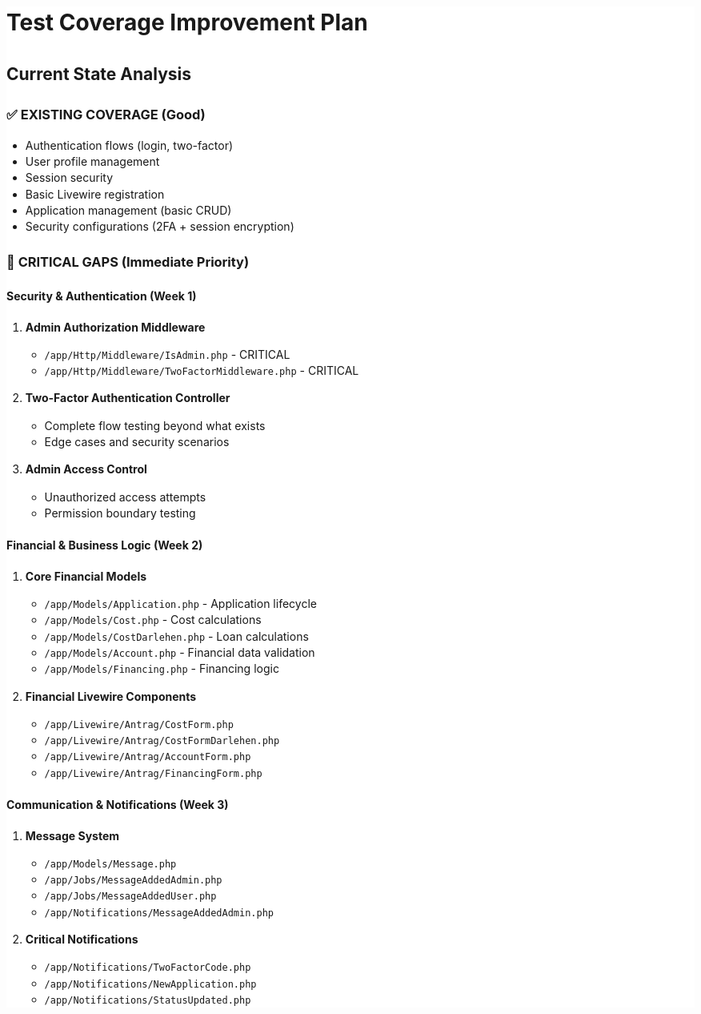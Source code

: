 # Test Coverage Improvement Plan

## Current State Analysis

### ✅ **EXISTING COVERAGE (Good)**
- Authentication flows (login, two-factor)
- User profile management
- Session security
- Basic Livewire registration
- Application management (basic CRUD)
- Security configurations (2FA + session encryption)

### 🔴 **CRITICAL GAPS (Immediate Priority)**

#### **Security & Authentication (Week 1)**
1. **Admin Authorization Middleware**
   - `/app/Http/Middleware/IsAdmin.php` - CRITICAL
   - `/app/Http/Middleware/TwoFactorMiddleware.php` - CRITICAL
   
2. **Two-Factor Authentication Controller**
   - Complete flow testing beyond what exists
   - Edge cases and security scenarios
   
3. **Admin Access Control**
   - Unauthorized access attempts
   - Permission boundary testing

#### **Financial & Business Logic (Week 2)**
1. **Core Financial Models**
   - `/app/Models/Application.php` - Application lifecycle
   - `/app/Models/Cost.php` - Cost calculations
   - `/app/Models/CostDarlehen.php` - Loan calculations
   - `/app/Models/Account.php` - Financial data validation
   - `/app/Models/Financing.php` - Financing logic

2. **Financial Livewire Components**
   - `/app/Livewire/Antrag/CostForm.php`
   - `/app/Livewire/Antrag/CostFormDarlehen.php`
   - `/app/Livewire/Antrag/AccountForm.php`
   - `/app/Livewire/Antrag/FinancingForm.php`

#### **Communication & Notifications (Week 3)**
1. **Message System**
   - `/app/Models/Message.php`
   - `/app/Jobs/MessageAddedAdmin.php`
   - `/app/Jobs/MessageAddedUser.php`
   - `/app/Notifications/MessageAddedAdmin.php`

2. **Critical Notifications**
   - `/app/Notifications/TwoFactorCode.php`
   - `/app/Notifications/NewApplication.php`
   - `/app/Notifications/StatusUpdated.php`
